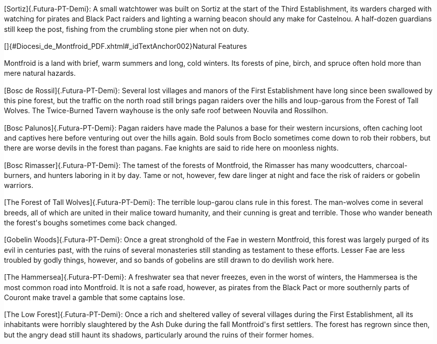 [Sortiz]{.Futura-PT-Demi}: A small watchtower was built on Sortiz at the
start of the Third Establishment, its warders charged with watching for
pirates and Black Pact raiders and lighting a warning beacon should any
make for Castelnou. A half-dozen guardians still keep the post, fishing
from the crumbling stone pier when not on duty.

[]{#Diocesi_de_Montfroid_PDF.xhtml#_idTextAnchor002}Natural Features

Montfroid is a land with brief, warm summers and long, cold winters. Its
forests of pine, birch, and spruce often hold more than mere natural
hazards.

[Bosc de Rossil]{.Futura-PT-Demi}: Several lost villages and manors of
the First Establishment have long since been swallowed by this pine
forest, but the traffic on the north road still brings pagan raiders
over the hills and loup-garous from the Forest of Tall Wolves. The
Twice-Burned Tavern wayhouse is the only safe roof between Nouvila and
Rossilhon.

[Bosc Palunos]{.Futura-PT-Demi}: Pagan raiders have made the Palunos a
base for their western incursions, often caching loot and captives here
before venturing out over the hills again. Bold souls from Boclo
sometimes come down to rob their robbers, but there are worse devils in
the forest than pagans. Fae knights are said to ride here on moonless
nights.

[Bosc Rimasser]{.Futura-PT-Demi}: The tamest of the forests of
Montfroid, the Rimasser has many woodcutters, charcoal-burners, and
hunters laboring in it by day. Tame or not, however, few dare linger at
night and face the risk of raiders or gobelin warriors.

[The Forest of Tall Wolves]{.Futura-PT-Demi}: The terrible loup-garou
clans rule in this forest. The man-wolves come in several breeds, all of
which are united in their malice toward humanity, and their cunning is
great and terrible. Those who wander beneath the forest's boughs
sometimes come back changed.

[Gobelin Woods]{.Futura-PT-Demi}: Once a great stronghold of the Fae in
western Montfroid, this forest was largely purged of its evil in
centuries past, with the ruins of several monasteries still standing as
testament to these efforts. Lesser Fae are less troubled by godly
things, however, and so bands of gobelins are still drawn to do devilish
work here.

[The Hammersea]{.Futura-PT-Demi}: A freshwater sea that never freezes,
even in the worst of winters, the Hammersea is the most common road into
Montfroid. It is not a safe road, however, as pirates from the Black
Pact or more southernly parts of Couront make travel a gamble that some
captains lose.

[The Low Forest]{.Futura-PT-Demi}: Once a rich and sheltered valley of
several villages during the First Establishment, all its inhabitants
were horribly slaughtered by the Ash Duke during the fall Montfroid's
first settlers. The forest has regrown since then, but the angry dead
still haunt its shadows, particularly around the ruins of their former
homes.
